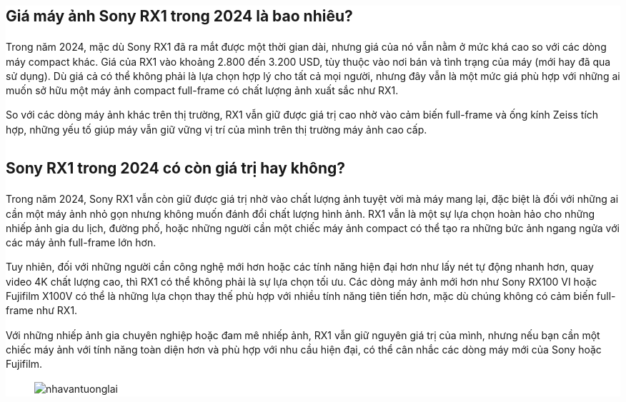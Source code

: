 ## Giá máy ảnh Sony RX1 trong 2024 là bao nhiêu?

Trong năm 2024, mặc dù Sony RX1 đã ra mắt được một thời gian dài, nhưng giá của nó vẫn nằm ở mức khá cao so với các dòng máy compact khác. Giá của RX1 vào khoảng 2.800 đến 3.200 USD, tùy thuộc vào nơi bán và tình trạng của máy (mới hay đã qua sử dụng). Dù giá cả có thể không phải là lựa chọn hợp lý cho tất cả mọi người, nhưng đây vẫn là một mức giá phù hợp với những ai muốn sở hữu một máy ảnh compact full-frame có chất lượng ảnh xuất sắc như RX1.

So với các dòng máy ảnh khác trên thị trường, RX1 vẫn giữ được giá trị cao nhờ vào cảm biến full-frame và ống kính Zeiss tích hợp, những yếu tố giúp máy vẫn giữ vững vị trí của mình trên thị trường máy ảnh cao cấp.

## Sony RX1 trong 2024 có còn giá trị hay không?

Trong năm 2024, Sony RX1 vẫn còn giữ được giá trị nhờ vào chất lượng ảnh tuyệt vời mà máy mang lại, đặc biệt là đối với những ai cần một máy ảnh nhỏ gọn nhưng không muốn đánh đổi chất lượng hình ảnh. RX1 vẫn là một sự lựa chọn hoàn hảo cho những nhiếp ảnh gia du lịch, đường phố, hoặc những người cần một chiếc máy ảnh compact có thể tạo ra những bức ảnh ngang ngửa với các máy ảnh full-frame lớn hơn.

Tuy nhiên, đối với những người cần công nghệ mới hơn hoặc các tính năng hiện đại hơn như lấy nét tự động nhanh hơn, quay video 4K chất lượng cao, thì RX1 có thể không phải là sự lựa chọn tối ưu. Các dòng máy ảnh mới hơn như Sony RX100 VI hoặc Fujifilm X100V có thể là những lựa chọn thay thế phù hợp với nhiều tính năng tiên tiến hơn, mặc dù chúng không có cảm biến full-frame như RX1.

Với những nhiếp ảnh gia chuyên nghiệp hoặc đam mê nhiếp ảnh, RX1 vẫn giữ nguyên giá trị của mình, nhưng nếu bạn cần một chiếc máy ảnh với tính năng toàn diện hơn và phù hợp với nhu cầu hiện đại, có thể cân nhắc các dòng máy mới của Sony hoặc Fujifilm.

<figure><img src="https://data.nhavantuonglai.com/image/illustrations/cover-nhavantuonglai-com-0354.jpg" alt="nhavantuonglai" title="nhavantuonglai" height=100% width=100%><figcaption><p></p></figcaption></figure>